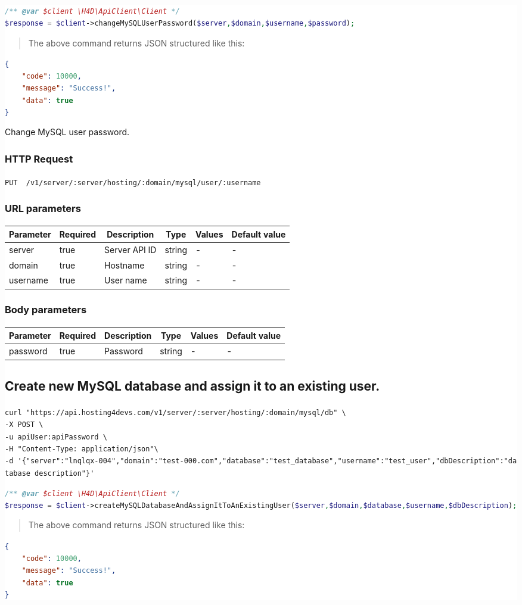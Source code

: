 
```php
/** @var $client \H4D\ApiClient\Client */
$response = $client->changeMySQLUserPassword($server,$domain,$username,$password);
```

> The above command returns JSON structured like this:

```json
{
    "code": 10000,
    "message": "Success!",
    "data": true
}
```

Change MySQL user password.

### HTTP Request

`PUT  /v1/server/:server/hosting/:domain/mysql/user/:username`

### URL parameters

Parameter | Required | Description | Type | Values | Default value
--------- | -------- | ----------- | ---- | ------ | --------------
server | true | Server API ID | string | - | -
domain | true | Hostname | string | - | -
username | true | User name | string | - | -

### Body parameters

Parameter | Required | Description | Type | Values | Default value
--------- | -------- | ----------- | ---- | ------ | --------------
password | true | Password | string | - | -
## Create new MySQL database and assign it to an existing user.
```shell
curl "https://api.hosting4devs.com/v1/server/:server/hosting/:domain/mysql/db" \
-X POST \
-u apiUser:apiPassword \
-H "Content-Type: application/json"\
-d '{"server":"lnqlqx-004","domain":"test-000.com","database":"test_database","username":"test_user","dbDescription":"database description"}'
```

```php
/** @var $client \H4D\ApiClient\Client */
$response = $client->createMySQLDatabaseAndAssignItToAnExistingUser($server,$domain,$database,$username,$dbDescription);
```

> The above command returns JSON structured like this:

```json
{
    "code": 10000,
    "message": "Success!",
    "data": true
}
```
